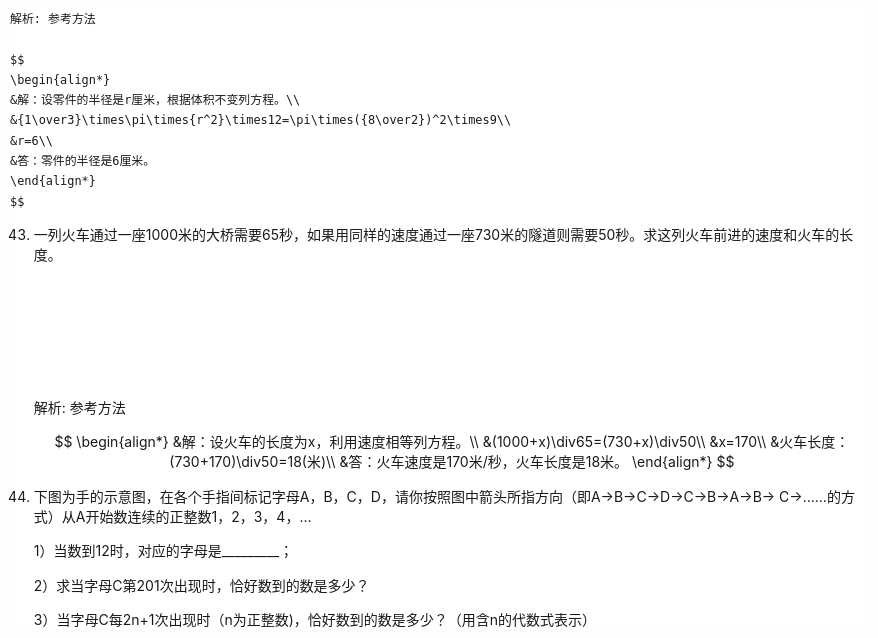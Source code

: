     解析: 参考方法

    $$
    \begin{align*}
    &解：设零件的半径是r厘米，根据体积不变列方程。\\
    &{1\over3}\times\pi\times{r^2}\times12=\pi\times({8\over2})^2\times9\\
    &r=6\\
    &答：零件的半径是6厘米。
    \end{align*}
    $$

43. 一列火车通过一座1000米的大桥需要65秒，如果用同样的速度通过一座730米的隧道则需要50秒。求这列火车前进的速度和火车的长度。

    <img src="img/blank.png" style="zoom:50%;" />

    解析: 参考方法

    $$
    \begin{align*}
    &解：设火车的长度为x，利用速度相等列方程。\\
    &(1000+x)\div65=(730+x)\div50\\
    &x=170\\
    &火车长度：(730+170)\div50=18(米)\\
    &答：火车速度是170米/秒，火车长度是18米。
    \end{align*}
    $$

44. 下图为手的示意图，在各个手指间标记字母A，B，C，D，请你按照图中箭头所指方向（即A->B->C->D->C->B->A->B-> C->……的方式）从A开始数连续的正整数1，2，3，4，…

    1）当数到12时，对应的字母是\_\_\_\_\_\_\_\_\_；

    2）求当字母C第201次出现时，恰好数到的数是多少？

    3）当字母C每2n+1次出现时（n为正整数)，恰好数到的数是多少？（用含n的代数式表示）
